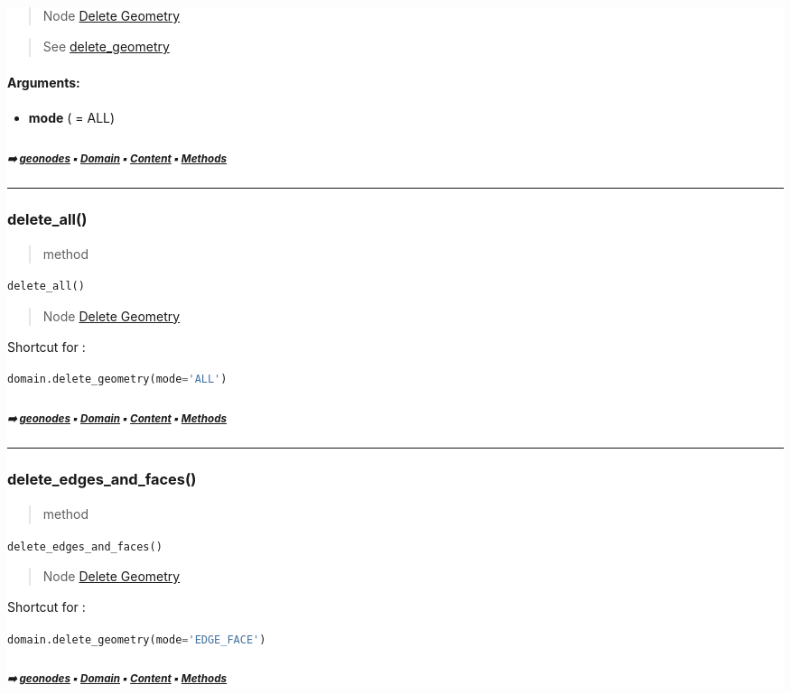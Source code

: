 > Node [Delete Geometry](https://docs.blender.org/manual/en/latest/modeling/geometry_nodes/geometry/operations/delete_geometry.html)

> See [delete_geometry](geono-domain.md#delete_geometry)

#### Arguments:
- **mode** ( = ALL)

##### <sub>:arrow_right: [geonodes](index.md#geonodes) :black_small_square: [Domain](geono-domain.md#domain) :black_small_square: [Content](geono-domain.md#content) :black_small_square: [Methods](geono-domain.md#methods)</sub>

----------
### delete_all()

> method

``` python
delete_all()
```

> Node [Delete Geometry](https://docs.blender.org/manual/en/latest/modeling/geometry_nodes/geometry/operations/delete_geometry.html)

Shortcut for :
``` python
domain.delete_geometry(mode='ALL')
```

##### <sub>:arrow_right: [geonodes](index.md#geonodes) :black_small_square: [Domain](geono-domain.md#domain) :black_small_square: [Content](geono-domain.md#content) :black_small_square: [Methods](geono-domain.md#methods)</sub>

----------
### delete_edges_and_faces()

> method

``` python
delete_edges_and_faces()
```

> Node [Delete Geometry](https://docs.blender.org/manual/en/latest/modeling/geometry_nodes/geometry/operations/delete_geometry.html)

Shortcut for :
``` python
domain.delete_geometry(mode='EDGE_FACE')
```

##### <sub>:arrow_right: [geonodes](index.md#geonodes) :black_small_square: [Domain](geono-domain.md#domain) :black_small_square: [Content](geono-domain.md#content) :black_small_square: [Methods](geono-domain.md#methods)</sub>
